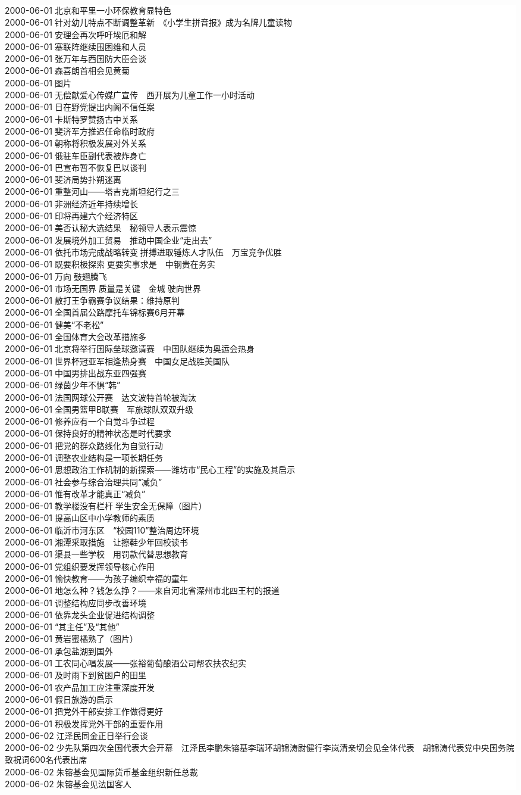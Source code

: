 2000-06-01 北京和平里一小环保教育显特色  
2000-06-01 针对幼儿特点不断调整革新　《小学生拼音报》成为名牌儿童读物  
2000-06-01 安理会再次呼吁埃厄和解  
2000-06-01 塞联阵继续围困维和人员  
2000-06-01 张万年与西国防大臣会谈  
2000-06-01 森喜朗首相会见黄菊  
2000-06-01 图片  
2000-06-01 无偿献爱心传媒广宣传　西开展为儿童工作一小时活动  
2000-06-01 日在野党提出内阁不信任案  
2000-06-01 卡斯特罗赞扬古中关系  
2000-06-01 斐济军方推迟任命临时政府  
2000-06-01 朝称将积极发展对外关系  
2000-06-01 俄驻车臣副代表被炸身亡  
2000-06-01 巴宣布暂不恢复巴以谈判  
2000-06-01 斐济局势扑朔迷离  
2000-06-01 重整河山——塔吉克斯坦纪行之三  
2000-06-01 非洲经济近年持续增长  
2000-06-01 印将再建六个经济特区  
2000-06-01 美否认秘大选结果　秘领导人表示震惊  
2000-06-01 发展境外加工贸易　推动中国企业“走出去”  
2000-06-01 依托市场完成战略转变  拼搏进取锤炼人才队伍　万宝竞争优胜  
2000-06-01 既要积极探索  更要实事求是　中钢贵在务实  
2000-06-01 万向  鼓翅腾飞  
2000-06-01 市场无国界  质量是关键　金城 驶向世界  
2000-06-01 散打王争霸赛争议结果：维持原判  
2000-06-01 全国首届公路摩托车锦标赛6月开幕  
2000-06-01 健美“不老松”  
2000-06-01 全国体育大会改革措施多  
2000-06-01 北京将举行国际垒球邀请赛　中国队继续为奥运会热身  
2000-06-01 世界杯冠亚军相逢热身赛　中国女足战胜美国队  
2000-06-01 中国男排出战东亚四强赛  
2000-06-01 绿茵少年不惧“韩”  
2000-06-01 法国网球公开赛　达文波特首轮被淘汰  
2000-06-01 全国男篮甲B联赛　军旅球队双双升级  
2000-06-01 修养应有一个自觉斗争过程  
2000-06-01 保持良好的精神状态是时代要求  
2000-06-01 把党的群众路线化为自觉行动  
2000-06-01 调整农业结构是一项长期任务  
2000-06-01 思想政治工作机制的新探索——潍坊市“民心工程”的实施及其启示  
2000-06-01 社会参与综合治理共同“减负”  
2000-06-01 惟有改革才能真正“减负”  
2000-06-01 教学楼没有栏杆  学生安全无保障（图片）  
2000-06-01 提高山区中小学教师的素质  
2000-06-01 临沂市河东区　“校园110”整治周边环境  
2000-06-01 湘潭采取措施　让擦鞋少年回校读书  
2000-06-01 渠县一些学校　用罚款代替思想教育  
2000-06-01 党组织要发挥领导核心作用  
2000-06-01 愉快教育——为孩子编织幸福的童年  
2000-06-01 地怎么种？钱怎么挣？——来自河北省深州市北四王村的报道  
2000-06-01 调整结构应同步改善环境  
2000-06-01 依靠龙头企业促进结构调整  
2000-06-01 “其主任”及“其他”  
2000-06-01 黄岩蜜橘熟了（图片）  
2000-06-01 承包盐湖到国外  
2000-06-01 工农同心唱发展——张裕葡萄酿酒公司帮农扶农纪实  
2000-06-01 及时雨下到贫困户的田里  
2000-06-01 农产品加工应注重深度开发  
2000-06-01 假日旅游的启示  
2000-06-01 把党外干部安排工作做得更好  
2000-06-01 积极发挥党外干部的重要作用  
2000-06-02 江泽民同金正日举行会谈  
2000-06-02 少先队第四次全国代表大会开幕　江泽民李鹏朱镕基李瑞环胡锦涛尉健行李岚清亲切会见全体代表　胡锦涛代表党中央国务院致祝词600名代表出席  
2000-06-02 朱镕基会见国际货币基金组织新任总裁  
2000-06-02 朱镕基会见法国客人  